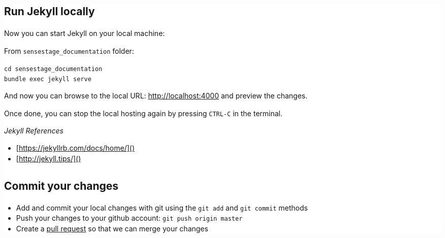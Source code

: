 ## Run Jekyll locally

Now you can start Jekyll on your local machine: 

From `sensestage_documentation` folder:

```
cd sensestage_documentation
bundle exec jekyll serve
```

And now you can browse to the local URL: [http://localhost:4000](http://localhost:4000) and preview the changes.

Once done, you can stop the local hosting again by pressing `CTRL-C` in the terminal.

*Jekyll References*
    
* [https://jekyllrb.com/docs/home/]()
* [http://jekyll.tips/]()

## Commit your changes

* Add and commit your local changes with git using the `git add` and `git commit` methods
* Push your changes to your github account: `git push origin master`
* Create a [pull request](#pullrequest) so that we can merge your changes
